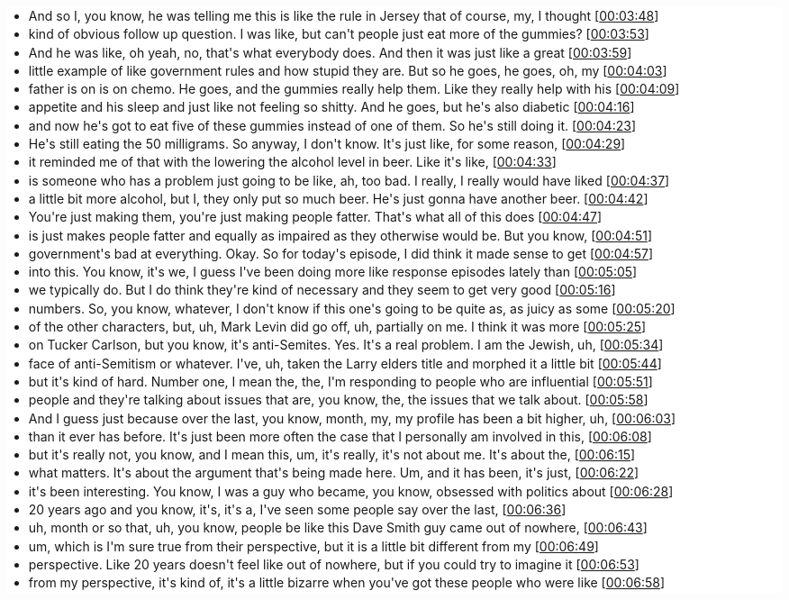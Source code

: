 *  And so I, you know, he was telling me this is like the rule in Jersey that of course, my, I thought [[00:03:48](https://www.youtube.com/watch?v=_ZQnKhMQTXo&t=228.42000000000002s)]
*  kind of obvious follow up question. I was like, but can't people just eat more of the gummies? [[00:03:53](https://www.youtube.com/watch?v=_ZQnKhMQTXo&t=233.7s)]
*  And he was like, oh yeah, no, that's what everybody does. And then it was just like a great [[00:03:59](https://www.youtube.com/watch?v=_ZQnKhMQTXo&t=239.61999999999998s)]
*  little example of like government rules and how stupid they are. But so he goes, he goes, oh, my [[00:04:03](https://www.youtube.com/watch?v=_ZQnKhMQTXo&t=243.54s)]
*  father is on is on chemo. He goes, and the gummies really help them. Like they really help with his [[00:04:09](https://www.youtube.com/watch?v=_ZQnKhMQTXo&t=249.22s)]
*  appetite and his sleep and just like not feeling so shitty. And he goes, but he's also diabetic [[00:04:16](https://www.youtube.com/watch?v=_ZQnKhMQTXo&t=256.02s)]
*  and now he's got to eat five of these gummies instead of one of them. So he's still doing it. [[00:04:23](https://www.youtube.com/watch?v=_ZQnKhMQTXo&t=263.3s)]
*  He's still eating the 50 milligrams. So anyway, I don't know. It's just like, for some reason, [[00:04:29](https://www.youtube.com/watch?v=_ZQnKhMQTXo&t=269.78s)]
*  it reminded me of that with the lowering the alcohol level in beer. Like it's like, [[00:04:33](https://www.youtube.com/watch?v=_ZQnKhMQTXo&t=273.62s)]
*  is someone who has a problem just going to be like, ah, too bad. I really, I really would have liked [[00:04:37](https://www.youtube.com/watch?v=_ZQnKhMQTXo&t=277.94s)]
*  a little bit more alcohol, but I, they only put so much beer. He's just gonna have another beer. [[00:04:42](https://www.youtube.com/watch?v=_ZQnKhMQTXo&t=282.82s)]
*  You're just making them, you're just making people fatter. That's what all of this does [[00:04:47](https://www.youtube.com/watch?v=_ZQnKhMQTXo&t=287.14s)]
*  is just makes people fatter and equally as impaired as they otherwise would be. But you know, [[00:04:51](https://www.youtube.com/watch?v=_ZQnKhMQTXo&t=291.14s)]
*  government's bad at everything. Okay. So for today's episode, I did think it made sense to get [[00:04:57](https://www.youtube.com/watch?v=_ZQnKhMQTXo&t=297.78s)]
*  into this. You know, it's we, I guess I've been doing more like response episodes lately than [[00:05:05](https://www.youtube.com/watch?v=_ZQnKhMQTXo&t=305.53999999999996s)]
*  we typically do. But I do think they're kind of necessary and they seem to get very good [[00:05:16](https://www.youtube.com/watch?v=_ZQnKhMQTXo&t=316.02s)]
*  numbers. So, you know, whatever, I don't know if this one's going to be quite as, as juicy as some [[00:05:20](https://www.youtube.com/watch?v=_ZQnKhMQTXo&t=320.98s)]
*  of the other characters, but, uh, Mark Levin did go off, uh, partially on me. I think it was more [[00:05:25](https://www.youtube.com/watch?v=_ZQnKhMQTXo&t=325.62s)]
*  on Tucker Carlson, but you know, it's anti-Semites. Yes. It's a real problem. I am the Jewish, uh, [[00:05:34](https://www.youtube.com/watch?v=_ZQnKhMQTXo&t=334.18s)]
*  face of anti-Semitism or whatever. I've, uh, taken the Larry elders title and morphed it a little bit [[00:05:44](https://www.youtube.com/watch?v=_ZQnKhMQTXo&t=344.1s)]
*  but it's kind of hard. Number one, I mean the, the, I'm responding to people who are influential [[00:05:51](https://www.youtube.com/watch?v=_ZQnKhMQTXo&t=351.06s)]
*  people and they're talking about issues that are, you know, the, the issues that we talk about. [[00:05:58](https://www.youtube.com/watch?v=_ZQnKhMQTXo&t=358.02000000000004s)]
*  And I guess just because over the last, you know, month, my, my profile has been a bit higher, uh, [[00:06:03](https://www.youtube.com/watch?v=_ZQnKhMQTXo&t=363.22s)]
*  than it ever has before. It's just been more often the case that I personally am involved in this, [[00:06:08](https://www.youtube.com/watch?v=_ZQnKhMQTXo&t=368.5s)]
*  but it's really not, you know, and I mean this, um, it's really, it's not about me. It's about the, [[00:06:15](https://www.youtube.com/watch?v=_ZQnKhMQTXo&t=375.22s)]
*  what matters. It's about the argument that's being made here. Um, and it has been, it's just, [[00:06:22](https://www.youtube.com/watch?v=_ZQnKhMQTXo&t=382.1s)]
*  it's been interesting. You know, I was a guy who became, you know, obsessed with politics about [[00:06:28](https://www.youtube.com/watch?v=_ZQnKhMQTXo&t=388.34000000000003s)]
*  20 years ago and you know, it's, it's a, I've seen some people say over the last, [[00:06:36](https://www.youtube.com/watch?v=_ZQnKhMQTXo&t=396.42s)]
*  uh, month or so that, uh, you know, people be like this Dave Smith guy came out of nowhere, [[00:06:43](https://www.youtube.com/watch?v=_ZQnKhMQTXo&t=403.62s)]
*  um, which is I'm sure true from their perspective, but it is a little bit different from my [[00:06:49](https://www.youtube.com/watch?v=_ZQnKhMQTXo&t=409.22s)]
*  perspective. Like 20 years doesn't feel like out of nowhere, but if you could try to imagine it [[00:06:53](https://www.youtube.com/watch?v=_ZQnKhMQTXo&t=413.3s)]
*  from my perspective, it's kind of, it's a little bizarre when you've got these people who were like [[00:06:58](https://www.youtube.com/watch?v=_ZQnKhMQTXo&t=418.34000000000003s)]